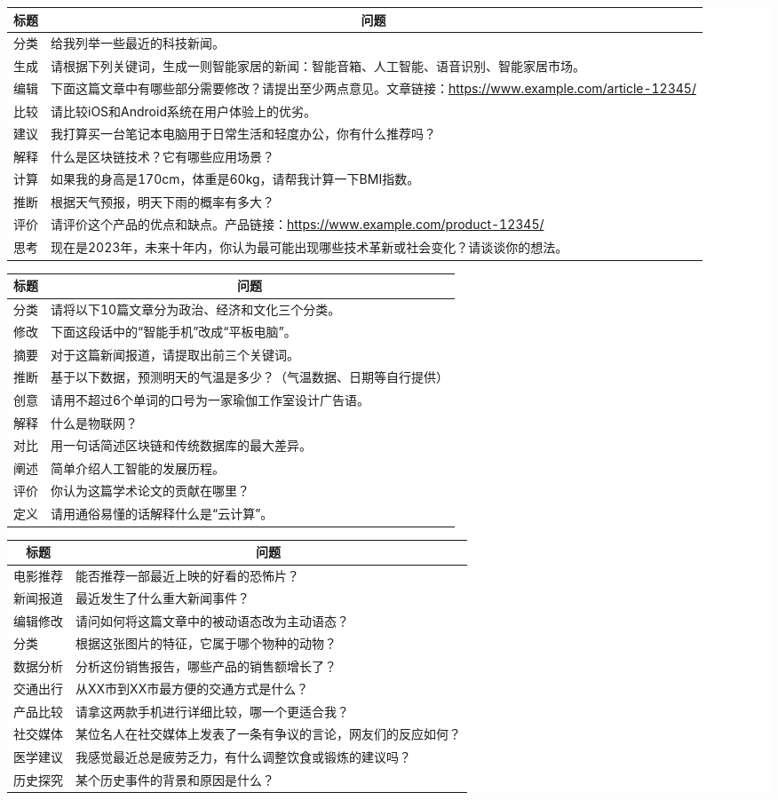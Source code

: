 | 标题 | 问题 |
| --- | --- |
| 分类 | 给我列举一些最近的科技新闻。|
| 生成 | 请根据下列关键词，生成一则智能家居的新闻：智能音箱、人工智能、语音识别、智能家居市场。|
| 编辑 | 下面这篇文章中有哪些部分需要修改？请提出至少两点意见。文章链接：https://www.example.com/article-12345/ |
| 比较 | 请比较iOS和Android系统在用户体验上的优劣。|
| 建议 | 我打算买一台笔记本电脑用于日常生活和轻度办公，你有什么推荐吗？|
| 解释 | 什么是区块链技术？它有哪些应用场景？|
| 计算 | 如果我的身高是170cm，体重是60kg，请帮我计算一下BMI指数。|
| 推断 | 根据天气预报，明天下雨的概率有多大？|
| 评价 | 请评价这个产品的优点和缺点。产品链接：https://www.example.com/product-12345/ |
| 思考 | 现在是2023年，未来十年内，你认为最可能出现哪些技术革新或社会变化？请谈谈你的想法。|

| 标题 | 问题 |
| --- | --- |
| 分类 | 请将以下10篇文章分为政治、经济和文化三个分类。 |
| 修改 | 下面这段话中的“智能手机”改成“平板电脑”。 |
| 摘要 | 对于这篇新闻报道，请提取出前三个关键词。 |
| 推断 | 基于以下数据，预测明天的气温是多少？（气温数据、日期等自行提供）|
| 创意 | 请用不超过6个单词的口号为一家瑜伽工作室设计广告语。 |
| 解释 | 什么是物联网？ |
| 对比 | 用一句话简述区块链和传统数据库的最大差异。 |
| 阐述 | 简单介绍人工智能的发展历程。 |
| 评价 | 你认为这篇学术论文的贡献在哪里？ |
| 定义 | 请用通俗易懂的话解释什么是“云计算”。 |

|标题|问题|
|---|---|
|电影推荐|能否推荐一部最近上映的好看的恐怖片？|
|新闻报道|最近发生了什么重大新闻事件？|
|编辑修改|请问如何将这篇文章中的被动语态改为主动语态？|
|分类|根据这张图片的特征，它属于哪个物种的动物？|
|数据分析|分析这份销售报告，哪些产品的销售额增长了？|
|交通出行|从XX市到XX市最方便的交通方式是什么？|
|产品比较|请拿这两款手机进行详细比较，哪一个更适合我？|
|社交媒体|某位名人在社交媒体上发表了一条有争议的言论，网友们的反应如何？|
|医学建议|我感觉最近总是疲劳乏力，有什么调整饮食或锻炼的建议吗？|
|历史探究|某个历史事件的背景和原因是什么？|
